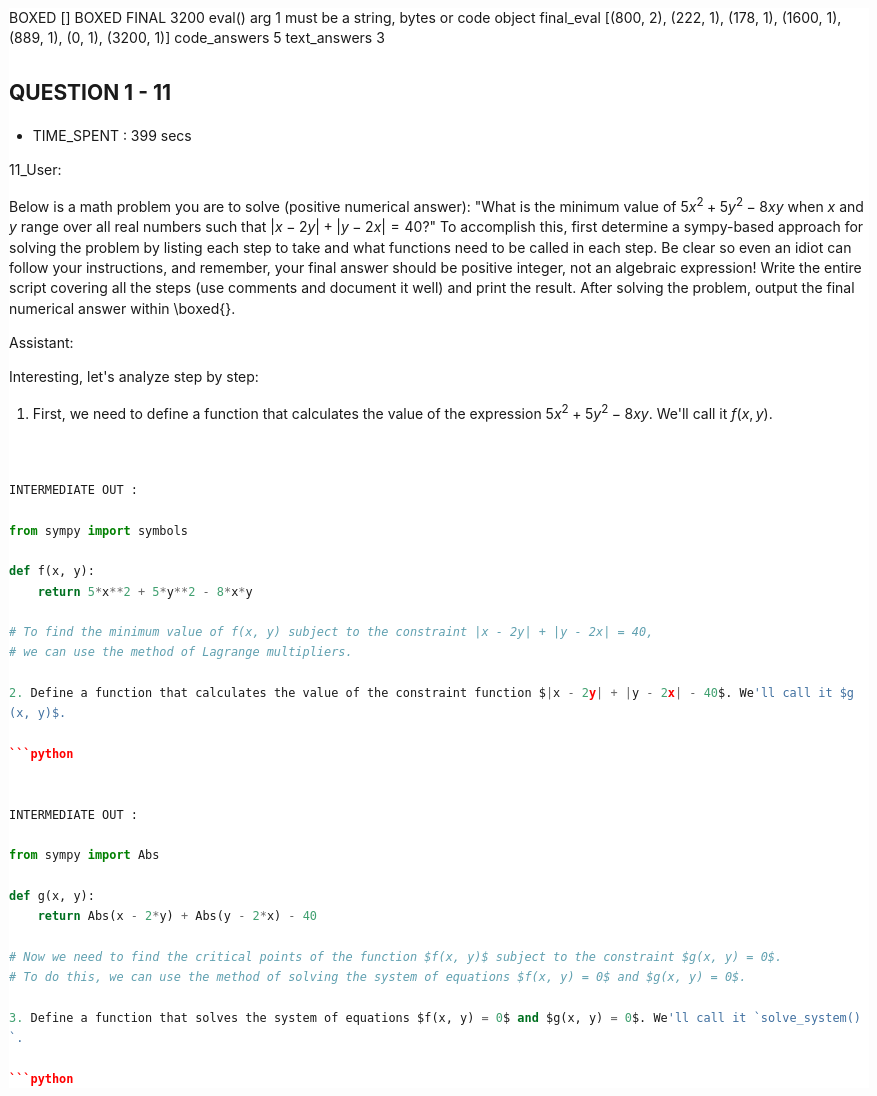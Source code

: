 BOXED []
BOXED FINAL 3200
eval() arg 1 must be a string, bytes or code object final_eval
[(800, 2), (222, 1), (178, 1), (1600, 1), (889, 1), (0, 1), (3200, 1)]
code_answers 5 text_answers 3



## QUESTION 1 - 11 
- TIME_SPENT : 399 secs

11_User:

Below is a math problem you are to solve (positive numerical answer):
"What is the minimum value of $5x^2+5y^2-8xy$ when $x$ and $y$ range over all real numbers such that $|x-2y| + |y-2x| = 40$?"
To accomplish this, first determine a sympy-based approach for solving the problem by listing each step to take and what functions need to be called in each step. Be clear so even an idiot can follow your instructions, and remember, your final answer should be positive integer, not an algebraic expression!
Write the entire script covering all the steps (use comments and document it well) and print the result. After solving the problem, output the final numerical answer within \boxed{}.

Assistant: 

Interesting, let's analyze step by step:



1. First, we need to define a function that calculates the value of the expression $5x^2 + 5y^2 - 8xy$. We'll call it $f(x, y)$.

```python


INTERMEDIATE OUT :

from sympy import symbols

def f(x, y):
    return 5*x**2 + 5*y**2 - 8*x*y

# To find the minimum value of f(x, y) subject to the constraint |x - 2y| + |y - 2x| = 40,
# we can use the method of Lagrange multipliers.

2. Define a function that calculates the value of the constraint function $|x - 2y| + |y - 2x| - 40$. We'll call it $g(x, y)$.

```python


INTERMEDIATE OUT :

from sympy import Abs

def g(x, y):
    return Abs(x - 2*y) + Abs(y - 2*x) - 40

# Now we need to find the critical points of the function $f(x, y)$ subject to the constraint $g(x, y) = 0$.
# To do this, we can use the method of solving the system of equations $f(x, y) = 0$ and $g(x, y) = 0$.

3. Define a function that solves the system of equations $f(x, y) = 0$ and $g(x, y) = 0$. We'll call it `solve_system()`.

```python

```